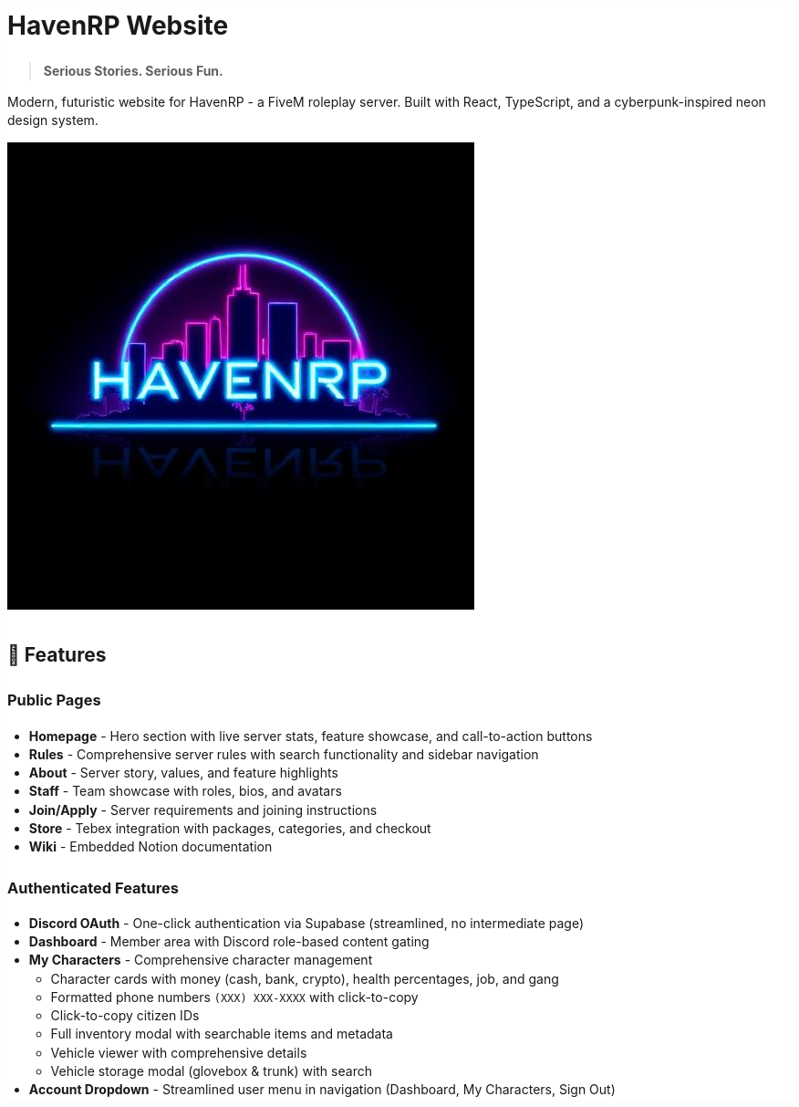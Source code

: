 # HavenRP Website

> **Serious Stories. Serious Fun.**

Modern, futuristic website for HavenRP - a FiveM roleplay server. Built with React, TypeScript, and a cyberpunk-inspired neon design system.

![HavenRP](public/havenrp-logo.png)

## 🚀 Features

### Public Pages
- **Homepage** - Hero section with live server stats, feature showcase, and call-to-action buttons
- **Rules** - Comprehensive server rules with search functionality and sidebar navigation
- **About** - Server story, values, and feature highlights
- **Staff** - Team showcase with roles, bios, and avatars
- **Join/Apply** - Server requirements and joining instructions
- **Store** - Tebex integration with packages, categories, and checkout
- **Wiki** - Embedded Notion documentation

### Authenticated Features
- **Discord OAuth** - One-click authentication via Supabase (streamlined, no intermediate page)
- **Dashboard** - Member area with Discord role-based content gating
- **My Characters** - Comprehensive character management
  - Character cards with money (cash, bank, crypto), health percentages, job, and gang
  - Formatted phone numbers `(XXX) XXX-XXXX` with click-to-copy
  - Click-to-copy citizen IDs
  - Full inventory modal with searchable items and metadata
  - Vehicle viewer with comprehensive details
  - Vehicle storage modal (glovebox & trunk) with search
- **Account Dropdown** - Streamlined user menu in navigation (Dashboard, My Characters, Sign Out)
